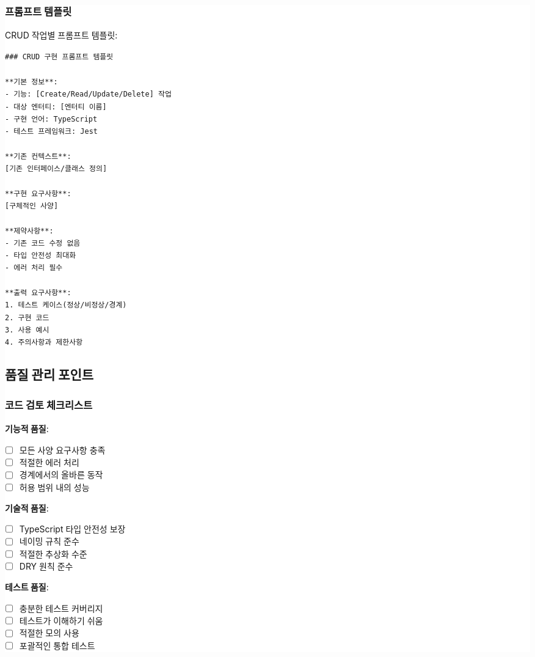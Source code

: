 ### 프롬프트 템플릿

CRUD 작업별 프롬프트 템플릿:

```
### CRUD 구현 프롬프트 템플릿

**기본 정보**:
- 기능: [Create/Read/Update/Delete] 작업
- 대상 엔터티: [엔터티 이름]
- 구현 언어: TypeScript
- 테스트 프레임워크: Jest

**기존 컨텍스트**:
[기존 인터페이스/클래스 정의]

**구현 요구사항**:
[구체적인 사양]

**제약사항**:
- 기존 코드 수정 없음
- 타입 안전성 최대화
- 에러 처리 필수

**출력 요구사항**:
1. 테스트 케이스(정상/비정상/경계)
2. 구현 코드
3. 사용 예시
4. 주의사항과 제한사항
```

## 품질 관리 포인트

### 코드 검토 체크리스트

**기능적 품질**:
- [ ] 모든 사양 요구사항 충족
- [ ] 적절한 에러 처리
- [ ] 경계에서의 올바른 동작
- [ ] 허용 범위 내의 성능

**기술적 품질**:
- [ ] TypeScript 타입 안전성 보장
- [ ] 네이밍 규칙 준수
- [ ] 적절한 추상화 수준
- [ ] DRY 원칙 준수

**테스트 품질**:
- [ ] 충분한 테스트 커버리지
- [ ] 테스트가 이해하기 쉬움
- [ ] 적절한 모의 사용
- [ ] 포괄적인 통합 테스트
